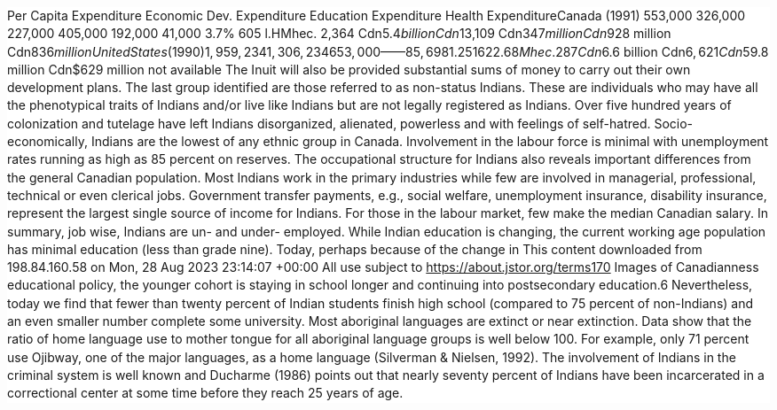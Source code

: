 Per Capita Expenditure
Economic Dev. Expenditure
Education Expenditure
Health ExpenditureCanada (1991)
553,000
326,000
227,000
405,000
192,000
41,000
3.7%
605
l.HMhec.
2,364
Cdn$5. 4 billion
Cdn$13,109
Cdn$347 million
Cdn$928 million
Cdn$836 millionUnited States (1990)
1,959,234
1,306,234
653,000
—
—
85,698
1.2%
516
22.68 M hec.
287
Cdn$6.6 billion
Cdn$6,621
Cdn$59.8 million
Cdn$629 million
not available
The Inuit will also be provided substantial sums of money to carry out their own
development plans. The last group identified are those referred to as non-status
Indians. These are individuals who may have all the phenotypical traits of Indians
and/or live like Indians but are not legally registered as Indians.
Over five hundred years of colonization and tutelage have left Indians disorganized,
alienated, powerless and with feelings of self-hatred. Socio-economically, Indians are
the lowest of any ethnic group in Canada. Involvement in the labour force is minimal
with unemployment rates running as high as 85 percent on reserves. The occupational
structure for Indians also reveals important differences from the general Canadian
population. Most Indians work in the primary industries while few are involved in
managerial, professional, technical or even clerical jobs. Government transfer
payments, e.g., social welfare, unemployment insurance, disability insurance, represent
the largest single source of income for Indians. For those in the labour market, few
make the median Canadian salary. In summary, job wise, Indians are un- and under-
employed. While Indian education is changing, the current working age population has
minimal education (less than grade nine). Today, perhaps because of the change in
This content downloaded from 
           198.84.160.58 on Mon, 28 Aug 2023 23:14:07 +00:00             
All use subject to https://about.jstor.org/terms170 Images of Canadianness
educational policy, the younger cohort is staying in school longer and continuing into
postsecondary education.6 Nevertheless, today we find that fewer than twenty percent
of Indian students finish high school (compared to 75 percent of non-Indians) and an
even smaller number complete some university.
Most aboriginal languages are extinct or near extinction. Data show that the ratio of
home language use to mother tongue for all aboriginal language groups is well below
100. For example, only 71 percent use Ojibway, one of the major languages, as a home
language (Silverman & Nielsen, 1992). The involvement of Indians in the criminal
system is well known and Ducharme (1986) points out that nearly seventy percent of
Indians have been incarcerated in a correctional center at some time before they reach
25 years of age.
